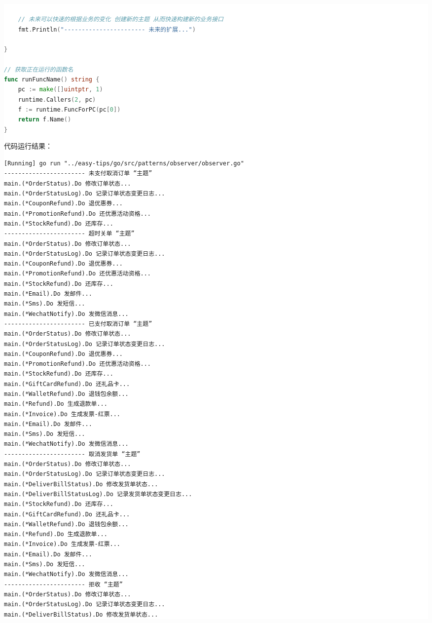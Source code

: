 ```go

	// 未来可以快速的根据业务的变化 创建新的主题 从而快速构建新的业务接口
	fmt.Println("----------------------- 未来的扩展...")

}

// 获取正在运行的函数名
func runFuncName() string {
	pc := make([]uintptr, 1)
	runtime.Callers(2, pc)
	f := runtime.FuncForPC(pc[0])
	return f.Name()
}
```

代码运行结果：

```
[Running] go run "../easy-tips/go/src/patterns/observer/observer.go"
----------------------- 未支付取消订单 “主题”
main.(*OrderStatus).Do 修改订单状态...
main.(*OrderStatusLog).Do 记录订单状态变更日志...
main.(*CouponRefund).Do 退优惠券...
main.(*PromotionRefund).Do 还优惠活动资格...
main.(*StockRefund).Do 还库存...
----------------------- 超时关单 “主题”
main.(*OrderStatus).Do 修改订单状态...
main.(*OrderStatusLog).Do 记录订单状态变更日志...
main.(*CouponRefund).Do 退优惠券...
main.(*PromotionRefund).Do 还优惠活动资格...
main.(*StockRefund).Do 还库存...
main.(*Email).Do 发邮件...
main.(*Sms).Do 发短信...
main.(*WechatNotify).Do 发微信消息...
----------------------- 已支付取消订单 “主题”
main.(*OrderStatus).Do 修改订单状态...
main.(*OrderStatusLog).Do 记录订单状态变更日志...
main.(*CouponRefund).Do 退优惠券...
main.(*PromotionRefund).Do 还优惠活动资格...
main.(*StockRefund).Do 还库存...
main.(*GiftCardRefund).Do 还礼品卡...
main.(*WalletRefund).Do 退钱包余额...
main.(*Refund).Do 生成退款单...
main.(*Invoice).Do 生成发票-红票...
main.(*Email).Do 发邮件...
main.(*Sms).Do 发短信...
main.(*WechatNotify).Do 发微信消息...
----------------------- 取消发货单 “主题”
main.(*OrderStatus).Do 修改订单状态...
main.(*OrderStatusLog).Do 记录订单状态变更日志...
main.(*DeliverBillStatus).Do 修改发货单状态...
main.(*DeliverBillStatusLog).Do 记录发货单状态变更日志...
main.(*StockRefund).Do 还库存...
main.(*GiftCardRefund).Do 还礼品卡...
main.(*WalletRefund).Do 退钱包余额...
main.(*Refund).Do 生成退款单...
main.(*Invoice).Do 生成发票-红票...
main.(*Email).Do 发邮件...
main.(*Sms).Do 发短信...
main.(*WechatNotify).Do 发微信消息...
----------------------- 拒收 “主题”
main.(*OrderStatus).Do 修改订单状态...
main.(*OrderStatusLog).Do 记录订单状态变更日志...
main.(*DeliverBillStatus).Do 修改发货单状态...
```